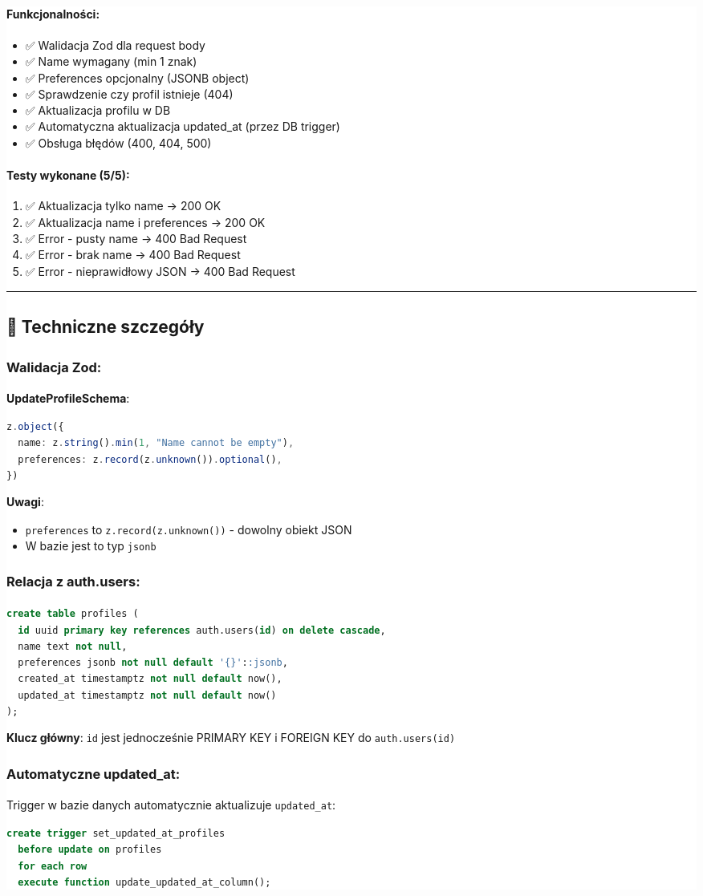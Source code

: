 #### Funkcjonalności:
- ✅ Walidacja Zod dla request body
- ✅ Name wymagany (min 1 znak)
- ✅ Preferences opcjonalny (JSONB object)
- ✅ Sprawdzenie czy profil istnieje (404)
- ✅ Aktualizacja profilu w DB
- ✅ Automatyczna aktualizacja updated_at (przez DB trigger)
- ✅ Obsługa błędów (400, 404, 500)

#### Testy wykonane (5/5):
1. ✅ Aktualizacja tylko name → 200 OK
2. ✅ Aktualizacja name i preferences → 200 OK
3. ✅ Error - pusty name → 400 Bad Request
4. ✅ Error - brak name → 400 Bad Request
5. ✅ Error - nieprawidłowy JSON → 400 Bad Request

---

## 🔧 Techniczne szczegóły

### Walidacja Zod:

**UpdateProfileSchema**:
```typescript
z.object({
  name: z.string().min(1, "Name cannot be empty"),
  preferences: z.record(z.unknown()).optional(),
})
```

**Uwagi**:
- `preferences` to `z.record(z.unknown())` - dowolny obiekt JSON
- W bazie jest to typ `jsonb`

### Relacja z auth.users:

```sql
create table profiles (
  id uuid primary key references auth.users(id) on delete cascade,
  name text not null,
  preferences jsonb not null default '{}'::jsonb,
  created_at timestamptz not null default now(),
  updated_at timestamptz not null default now()
);
```

**Klucz główny**: `id` jest jednocześnie PRIMARY KEY i FOREIGN KEY do `auth.users(id)`

### Automatyczne updated_at:

Trigger w bazie danych automatycznie aktualizuje `updated_at`:
```sql
create trigger set_updated_at_profiles
  before update on profiles
  for each row
  execute function update_updated_at_column();
```
